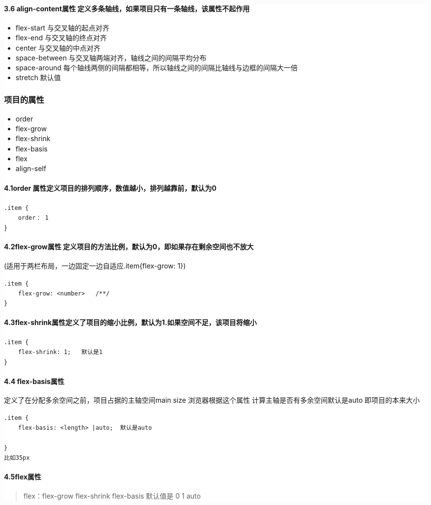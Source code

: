 
#### 3.6 align-content属性 定义多条轴线，如果项目只有一条轴线，该属性不起作用
- flex-start 与交叉轴的起点对齐
- flex-end	 与交叉轴的终点对齐
- center	  与交叉轴的中点对齐
- space-between	 与交叉轴两端对齐，轴线之间的间隔平均分布
- space-around	每个轴线两侧的间隔都相等，所以轴线之间的间隔比轴线与边框的间隔大一倍
- stretch 默认值


### 项目的属性

- order
- flex-grow
- flex-shrink
- flex-basis
- flex
- align-self

#### 4.1order 属性定义项目的排列顺序，数值越小，排列越靠前，默认为0

```
.item {
	order： 1
}
```

#### 4.2flex-grow属性 定义项目的方法比例，默认为0，即如果存在剩余空间也不放大
(适用于两栏布局，一边固定一边自适应.item{flex-grow: 1})
```
.item {
	flex-grow: <number>   /**/
}
```

#### 4.3flex-shrink属性定义了项目的缩小比例，默认为1.如果空间不足，该项目将缩小
```
.item {
	flex-shrink: 1;   默认是1
}
```

 #### 4.4 flex-basis属性
 定义了在分配多余空间之前，项目占据的主轴空间main size 浏览器根据这个属性
 计算主轴是否有多余空间默认是auto 即项目的本来大小
 ```
 .item {
	 flex-basis: <length> |auto;  默认是auto

 }
 比如35px
 ```
 
#### 4.5flex属性
> flex：flex-grow flex-shrink flex-basis 默认值是 0 1 auto
